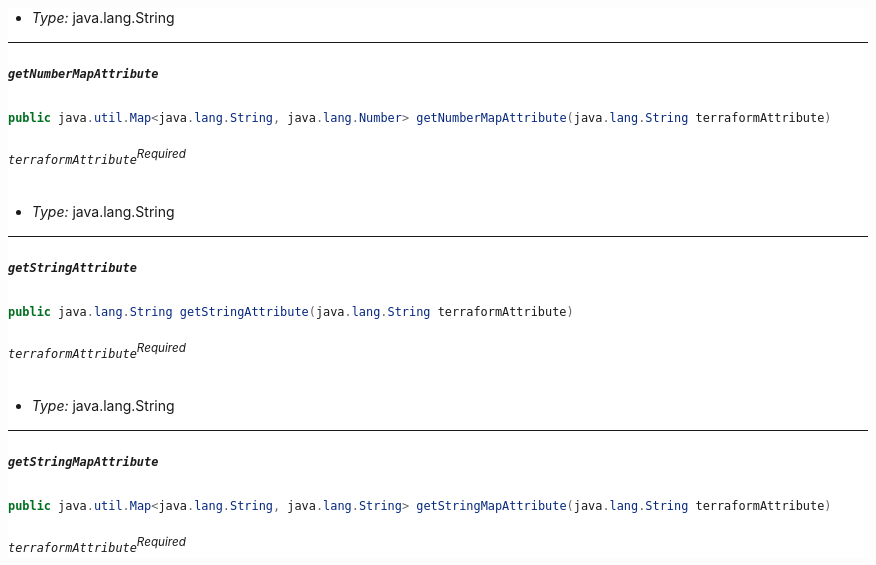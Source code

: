 - *Type:* java.lang.String

---

##### `getNumberMapAttribute` <a name="getNumberMapAttribute" id="@cdktf/provider-cloudflare.dataCloudflareAccountMembers.DataCloudflareAccountMembersResultOutputReference.getNumberMapAttribute"></a>

```java
public java.util.Map<java.lang.String, java.lang.Number> getNumberMapAttribute(java.lang.String terraformAttribute)
```

###### `terraformAttribute`<sup>Required</sup> <a name="terraformAttribute" id="@cdktf/provider-cloudflare.dataCloudflareAccountMembers.DataCloudflareAccountMembersResultOutputReference.getNumberMapAttribute.parameter.terraformAttribute"></a>

- *Type:* java.lang.String

---

##### `getStringAttribute` <a name="getStringAttribute" id="@cdktf/provider-cloudflare.dataCloudflareAccountMembers.DataCloudflareAccountMembersResultOutputReference.getStringAttribute"></a>

```java
public java.lang.String getStringAttribute(java.lang.String terraformAttribute)
```

###### `terraformAttribute`<sup>Required</sup> <a name="terraformAttribute" id="@cdktf/provider-cloudflare.dataCloudflareAccountMembers.DataCloudflareAccountMembersResultOutputReference.getStringAttribute.parameter.terraformAttribute"></a>

- *Type:* java.lang.String

---

##### `getStringMapAttribute` <a name="getStringMapAttribute" id="@cdktf/provider-cloudflare.dataCloudflareAccountMembers.DataCloudflareAccountMembersResultOutputReference.getStringMapAttribute"></a>

```java
public java.util.Map<java.lang.String, java.lang.String> getStringMapAttribute(java.lang.String terraformAttribute)
```

###### `terraformAttribute`<sup>Required</sup> <a name="terraformAttribute" id="@cdktf/provider-cloudflare.dataCloudflareAccountMembers.DataCloudflareAccountMembersResultOutputReference.getStringMapAttribute.parameter.terraformAttribute"></a>
